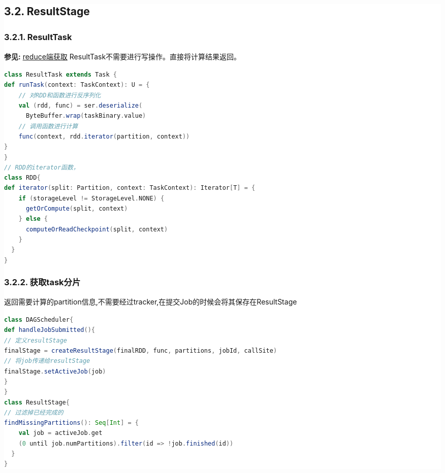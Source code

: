## 3.2. **ResultStage** 
### 3.2.1. **ResultTask**
**参见:** [reduce端获取](#_reduce___)
ResultTask不需要进行写操作。直接将计算结果返回。
```scala
class ResultTask extends Task {
def runTask(context: TaskContext): U = {
	// 对RDD和函数进行反序列化
	val (rdd, func) = ser.deserialize(
      ByteBuffer.wrap(taskBinary.value)
	// 调用函数进行计算
	func(context, rdd.iterator(partition, context))
}
}
// RDD的iterator函数，
class RDD{
def iterator(split: Partition, context: TaskContext): Iterator[T] = {
    if (storageLevel != StorageLevel.NONE) {
      getOrCompute(split, context)
    } else {
      computeOrReadCheckpoint(split, context)
    }
  }
}
```
### 3.2.2. **获取task分片**
返回需要计算的partition信息,不需要经过tracker,在提交Job的时候会将其保存在ResultStage
```scala
class DAGScheduler{
def handleJobSubmitted(){
// 定义resultStage
finalStage = createResultStage(finalRDD, func, partitions, jobId, callSite)
// 将job传递给resultStage
finalStage.setActiveJob(job)
}
}
class ResultStage{
// 过滤掉已经完成的
findMissingPartitions(): Seq[Int] = {
    val job = activeJob.get
    (0 until job.numPartitions).filter(id => !job.finished(id))
  }
}
```